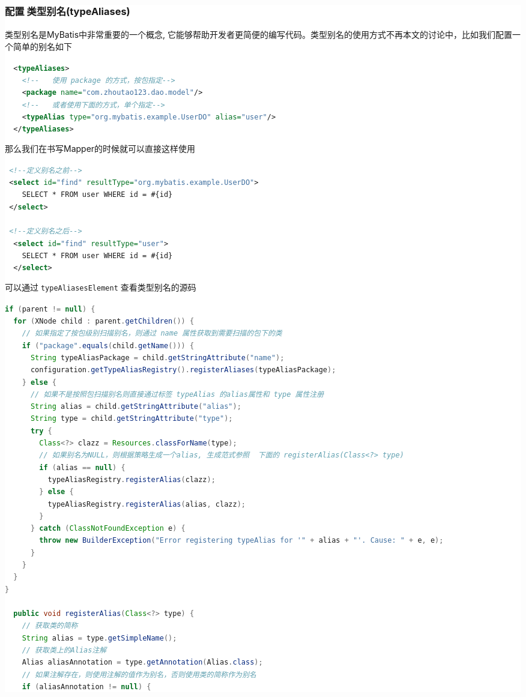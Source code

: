 
### 配置 类型别名(typeAliases)


类型别名是MyBatis中非常重要的一个概念, 它能够帮助开发者更简便的编写代码。类型别名的使用方式不再本文的讨论中，比如我们配置一个简单的别名如下


```xml
  <typeAliases>
    <!--   使用 package 的方式，按包指定-->
    <package name="com.zhoutao123.dao.model"/>
    <!--   或者使用下面的方式，单个指定-->
    <typeAlias type="org.mybatis.example.UserDO" alias="user"/>
  </typeAliases>
```


那么我们在书写Mapper的时候就可以直接这样使用


```xml
 <!--定义别名之前-->  
 <select id="find" resultType="org.mybatis.example.UserDO">
    SELECT * FROM user WHERE id = #{id}
 </select>

 <!--定义别名之后-->
  <select id="find" resultType="user">
    SELECT * FROM user WHERE id = #{id}
  </select>
```


可以通过 `typeAliasesElement` 查看类型别名的源码


```java
if (parent != null) {
  for (XNode child : parent.getChildren()) {
    // 如果指定了按包级别扫描别名，则通过 name 属性获取到需要扫描的包下的类
    if ("package".equals(child.getName())) {
      String typeAliasPackage = child.getStringAttribute("name");
      configuration.getTypeAliasRegistry().registerAliases(typeAliasPackage);
    } else {
      // 如果不是按照包扫描别名则直接通过标签 typeAlias 的alias属性和 type 属性注册
      String alias = child.getStringAttribute("alias");
      String type = child.getStringAttribute("type");
      try {
        Class<?> clazz = Resources.classForName(type);
        // 如果别名为NULL，则根据策略生成一个alias, 生成范式参照  下面的 registerAlias(Class<?> type)
        if (alias == null) {
          typeAliasRegistry.registerAlias(clazz);
        } else {
          typeAliasRegistry.registerAlias(alias, clazz);
        }
      } catch (ClassNotFoundException e) {
        throw new BuilderException("Error registering typeAlias for '" + alias + "'. Cause: " + e, e);
      }
    }
  }
}

  public void registerAlias(Class<?> type) {
    // 获取类的简称
    String alias = type.getSimpleName();
    // 获取类上的Alias注解
    Alias aliasAnnotation = type.getAnnotation(Alias.class);
    // 如果注解存在，则使用注解的值作为别名，否则使用类的简称作为别名
    if (aliasAnnotation != null) {
```